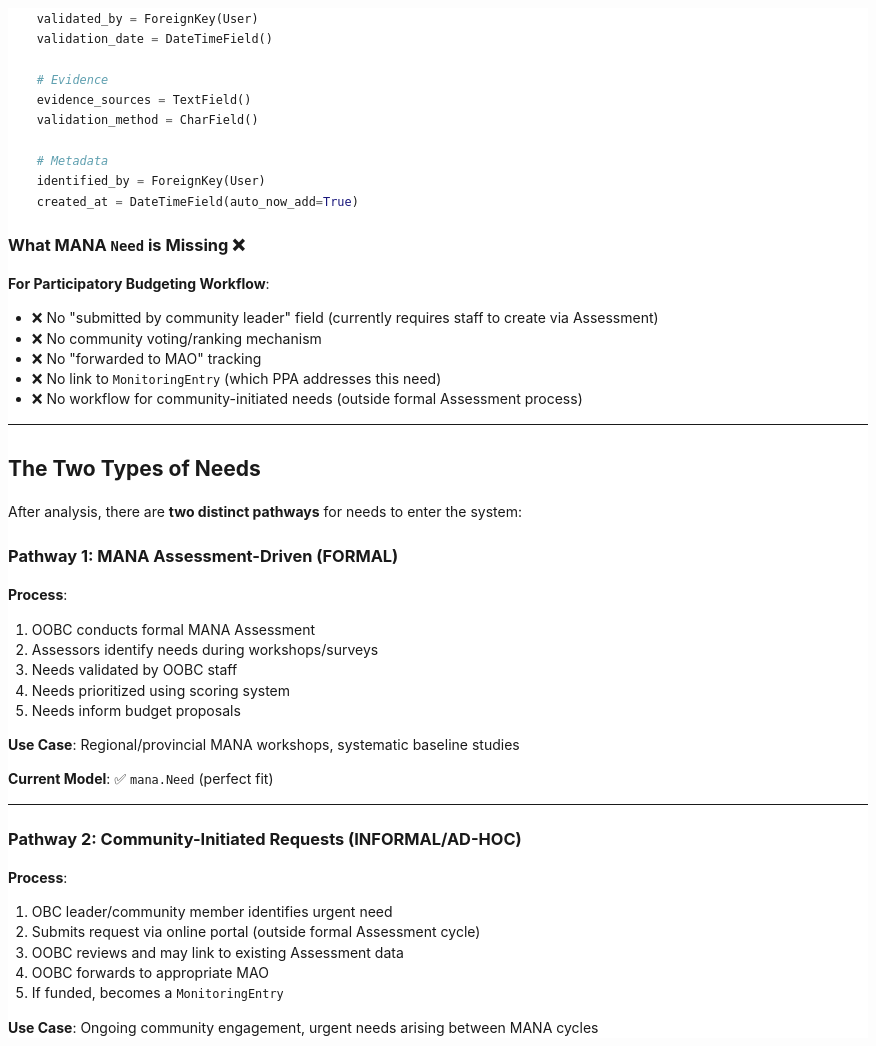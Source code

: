 ```python
    validated_by = ForeignKey(User)
    validation_date = DateTimeField()

    # Evidence
    evidence_sources = TextField()
    validation_method = CharField()

    # Metadata
    identified_by = ForeignKey(User)
    created_at = DateTimeField(auto_now_add=True)
```

### What MANA `Need` is Missing ❌

**For Participatory Budgeting Workflow**:
- ❌ No "submitted by community leader" field (currently requires staff to create via Assessment)
- ❌ No community voting/ranking mechanism
- ❌ No "forwarded to MAO" tracking
- ❌ No link to `MonitoringEntry` (which PPA addresses this need)
- ❌ No workflow for community-initiated needs (outside formal Assessment process)

---

## The Two Types of Needs

After analysis, there are **two distinct pathways** for needs to enter the system:

### Pathway 1: MANA Assessment-Driven (FORMAL)
**Process**:
1. OOBC conducts formal MANA Assessment
2. Assessors identify needs during workshops/surveys
3. Needs validated by OOBC staff
4. Needs prioritized using scoring system
5. Needs inform budget proposals

**Use Case**: Regional/provincial MANA workshops, systematic baseline studies

**Current Model**: ✅ `mana.Need` (perfect fit)

---

### Pathway 2: Community-Initiated Requests (INFORMAL/AD-HOC)
**Process**:
1. OBC leader/community member identifies urgent need
2. Submits request via online portal (outside formal Assessment cycle)
3. OOBC reviews and may link to existing Assessment data
4. OOBC forwards to appropriate MAO
5. If funded, becomes a `MonitoringEntry`

**Use Case**: Ongoing community engagement, urgent needs arising between MANA cycles
